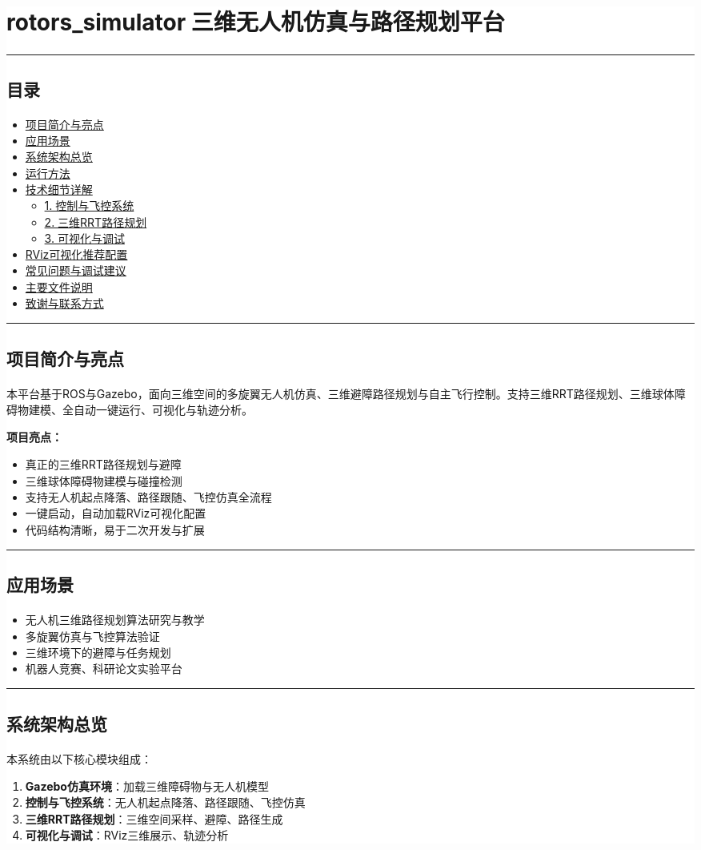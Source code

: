 # rotors_simulator 三维无人机仿真与路径规划平台

---

## 目录

- [项目简介与亮点](#项目简介与亮点)
- [应用场景](#应用场景)
- [系统架构总览](#系统架构总览)
- [运行方法](#运行方法)
- [技术细节详解](#技术细节详解)
  - [1. 控制与飞控系统](#1-控制与飞控系统)
  - [2. 三维RRT路径规划](#2-三维rrt路径规划)
  - [3. 可视化与调试](#3-可视化与调试)
- [RViz可视化推荐配置](#rviz可视化推荐配置)
- [常见问题与调试建议](#常见问题与调试建议)
- [主要文件说明](#主要文件说明)
- [致谢与联系方式](#致谢与联系方式)

---

## 项目简介与亮点

本平台基于ROS与Gazebo，面向三维空间的多旋翼无人机仿真、三维避障路径规划与自主飞行控制。支持三维RRT路径规划、三维球体障碍物建模、全自动一键运行、可视化与轨迹分析。

**项目亮点：**

- 真正的三维RRT路径规划与避障
- 三维球体障碍物建模与碰撞检测
- 支持无人机起点降落、路径跟随、飞控仿真全流程
- 一键启动，自动加载RViz可视化配置
- 代码结构清晰，易于二次开发与扩展

---

## 应用场景

- 无人机三维路径规划算法研究与教学
- 多旋翼仿真与飞控算法验证
- 三维环境下的避障与任务规划
- 机器人竞赛、科研论文实验平台

---

## 系统架构总览

本系统由以下核心模块组成：

1. **Gazebo仿真环境**：加载三维障碍物与无人机模型
2. **控制与飞控系统**：无人机起点降落、路径跟随、飞控仿真
3. **三维RRT路径规划**：三维空间采样、避障、路径生成
4. **可视化与调试**：RViz三维展示、轨迹分析
